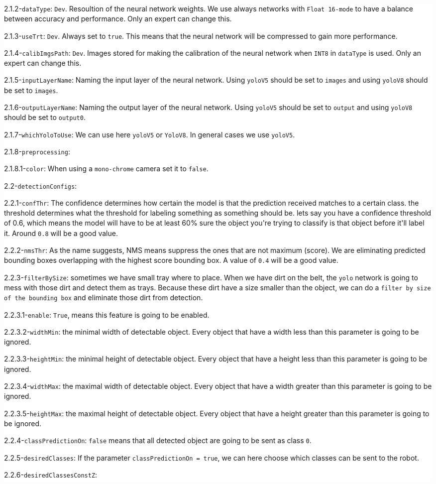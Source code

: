 2.1.2-`dataType`: `Dev`. Resoultion of the neural network weights. We use always networks with `Float 16-mode` to have a balance between accuracy and performance. Only an expert can change this.
        
2.1.3-`useTrt`: `Dev`. Always set to `true`. This means that the neural network will be compressed to gain more performance.
        
2.1.4-`calibImgsPath`: `Dev`. Images stored for making the calibration of the neural network when `INT8` in `dataType` is used. Only an expert can change this.
        
2.1.5-`inputLayerName`: Naming the input layer of the neural network. Using `yoloV5` should be set to `images` and using `yoloV8` should be set to `images`.
        
2.1.6-`outputLayerName`: Naming the output layer of the neural network. Using `yoloV5` should be set to `output` and using `yoloV8` should be set to `output0`.
        
2.1.7-`whichYoloToUse`: We can use here `yoloV5` or `YoloV8`. In general cases we use `yoloV5`.
        
2.1.8-`preprocessing`:
            
2.1.8.1-`color`: When using a `mono-chrome` camera set it to `false`.
    
2.2-`detectionConfigs`:
        
2.2.1-`confThr`: The confidence determines how certain the model is that the prediction received matches to a certain class. the threshold determines what the threshold for labeling something as something should be. lets say you have a confidence threshold of 0.6, which means the model will have to be at least 60% sure the object you're trying to classify is that object before it'll label it. Around `0.8` will be a good value.
        
2.2.2-`nmsThr`: As the name suggests, NMS means suppress the ones that are not maximum (score). We are eliminating predicted bounding boxes overlapping with the highest score bounding box. A value of `0.4` will be a good value.

2.2.3-`filterBySize`: sometimes we have small tray where to place. When we have dirt on the belt, the `yolo` network is going to mess with those dirt and detect them as trays. Because these dirt have a size smaller than the object, we can do a `filter by size of the bounding box` and eliminate those dirt from detection.

2.2.3.1-`enable`: `True`, means this feature is going to be enabled.

2.2.3.2-`widthMin`: the minimal width of detectable object. Every object that have a width less than this parameter is going to be ignored.

2.2.3.3-`heightMin`: the minimal height of detectable object. Every object that have a height less than this parameter is going to be ignored.

2.2.3.4-`widthMax`: the maximal width of detectable object. Every object that have a width greater than this parameter is going to be ignored.

2.2.3.5-`heightMax`: the maximal height of detectable object. Every object that have a height greater than this parameter is going to be ignored.
                
2.2.4-`classPredictionOn`: `false` means that all detected object are going to be sent as class `0`.
        
2.2.5-`desiredClasses`: If the parameter `classPredictionOn = true`, we can here choose which classes can be sent to the robot.
        
2.2.6-`desiredClassesConstZ`:
            